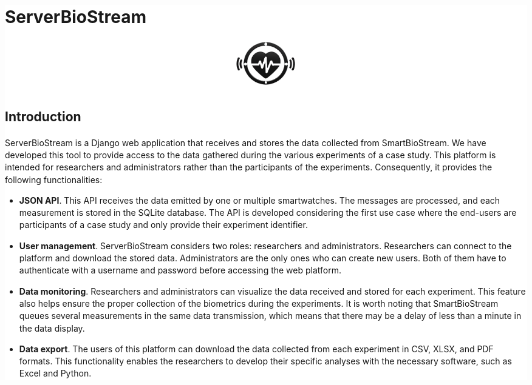 # ServerBioStream

<p align="center">
  <img src="images/logo.png" alt="SmartBioStream" width="100">
</p>

## Introduction

ServerBioStream is a Django web application that receives and stores the data collected from SmartBioStream. We have developed this tool to provide access to the data gathered during the various experiments of a case study. This platform is intended for researchers and administrators rather than the participants of the experiments. Consequently, it provides the following functionalities:

-	**JSON API**. This API receives the data emitted by one or multiple smartwatches. The messages are processed, and each measurement is stored in the SQLite database. The API is developed considering the first use case where the end-users are participants of a case study and only provide their experiment identifier.
 
-	**User management**. ServerBioStream considers two roles: researchers and administrators. Researchers can connect to the platform and download the stored data. Administrators are the only ones who can create new users. Both of them have to authenticate with a username and password before accessing the web platform.  

-	**Data monitoring**. Researchers and administrators can visualize the data received and stored for each experiment. This feature also helps ensure the proper collection of the biometrics during the experiments. It is worth noting that SmartBioStream queues several measurements in the same data transmission, which means that there may be a delay of less than a minute in the data display.

-	**Data export**. The users of this platform can download the data collected from each experiment in CSV, XLSX, and PDF formats. This functionality enables the researchers to develop their specific analyses with the necessary software, such as Excel and Python.
